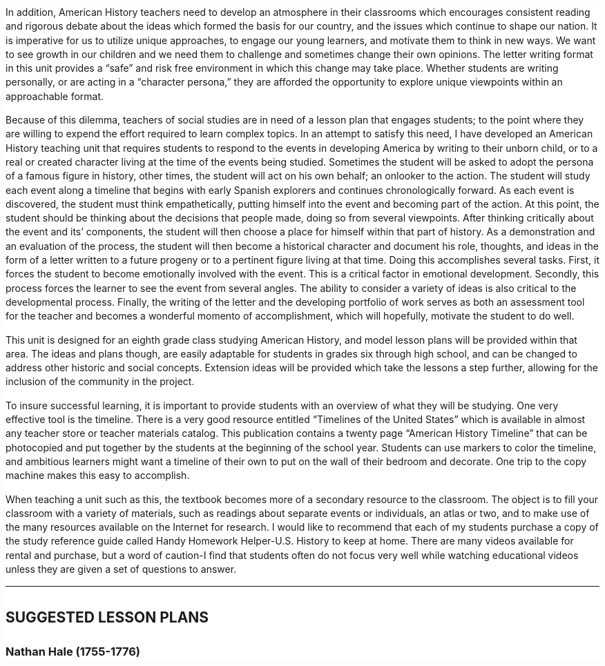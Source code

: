 In addition, American History teachers need to develop an atmosphere in their classrooms which encourages consistent reading and rigorous debate about the ideas which formed the basis for our country, and the issues which continue to shape our nation.  It is imperative for us to utilize unique approaches, to engage our young learners, and motivate them to think in new ways.  We want to see growth in our children and we need them to challenge and sometimes change their own opinions.  The letter writing format in this unit provides a “safe” and risk free environment in which this change may take place.  Whether students are writing personally, or are acting in a “character persona,” they are afforded the opportunity to explore unique viewpoints within an approachable format.
</p>
<p>
Because of this dilemma, teachers of social studies are in need of a lesson plan that engages students; to the point where they are willing to expend the effort required to learn complex topics.  In an attempt to satisfy this need, I have developed an American History teaching unit that requires students to respond to the events in developing America by writing to their unborn child, or to a real or created character living at the time of the events being studied.  Sometimes the student will be asked to adopt the persona of a famous figure in history, other times, the student will act on his own behalf; an onlooker to the action.  The student will study each event along a timeline that begins with early Spanish explorers and continues chronologically forward.  As each event is discovered, the student must think empathetically, putting himself into the event and becoming part of the action.  At this point, the student should be thinking about the decisions that people made, doing so from several viewpoints.  After thinking critically about the event and its’ components, the student will then choose a place for himself within that part of history.  As a demonstration and an evaluation of the process, the student will then become a historical character and document his role, thoughts, and ideas in the form of a letter written to a future progeny or to a pertinent figure living at that time.  Doing this accomplishes several tasks.  First, it forces the student to become emotionally involved with the event.  This is a critical factor in emotional development.  Secondly, this process forces the learner to see the event from several angles.  The ability to consider a variety of ideas is also critical to the developmental process.  Finally, the writing of the letter and the developing portfolio of work serves as both an assessment tool for the teacher and becomes a wonderful momento of accomplishment, which will hopefully, motivate the student to do well.
</p>
<p>
This unit is designed for an eighth grade class studying American History, and model lesson plans will be provided within that area.  The ideas and plans though, are easily adaptable for students in grades six through high school, and can be changed to address other historic and social concepts.  Extension ideas will be provided which take the lessons a step further, allowing for the inclusion of the community in the project.
</p>
<p>
To insure successful learning, it is important to provide students with an overview of what they will be studying.  One very effective tool is the timeline.  There is a very good resource entitled “Timelines of the United States” which is available in almost any teacher store or teacher materials catalog.  This publication contains a twenty page “American History Timeline” that can be photocopied and put together by the students at the beginning of the school year.  Students can use markers to color the timeline, and ambitious learners might want a timeline of their own to put on the wall of their bedroom and decorate.  One trip to the copy machine makes this easy to accomplish.
</p>
<p>
When teaching a unit such as this, the textbook becomes more of a secondary resource to the classroom.  The object is to fill your classroom with a variety of materials, such as readings about separate events or individuals, an atlas or two, and to make use of the many resources available on the Internet for research.  I would like to recommend that each of my students purchase a copy of the study reference guide called Handy Homework Helper-U.S. History to keep at home.  There are many videos available for rental and purchase, but a word of caution-I find that students often do not focus very well while watching educational videos unless they are given a set of questions to answer.
</p>
<hr/>
<h2>
SUGGESTED LESSON PLANS
</h2>
<h3>
Nathan Hale (1755-1776)
</h3>